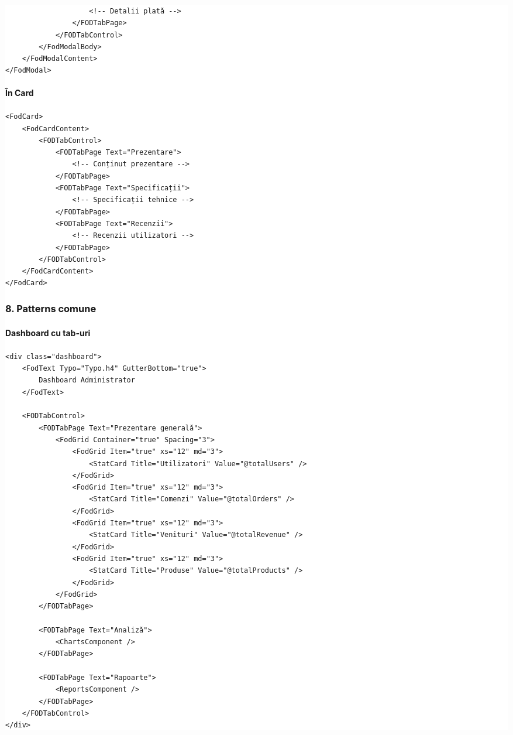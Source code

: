 ```razor
                    <!-- Detalii plată -->
                </FODTabPage>
            </FODTabControl>
        </FodModalBody>
    </FodModalContent>
</FodModal>
```

#### În Card
```razor
<FodCard>
    <FodCardContent>
        <FODTabControl>
            <FODTabPage Text="Prezentare">
                <!-- Conținut prezentare -->
            </FODTabPage>
            <FODTabPage Text="Specificații">
                <!-- Specificații tehnice -->
            </FODTabPage>
            <FODTabPage Text="Recenzii">
                <!-- Recenzii utilizatori -->
            </FODTabPage>
        </FODTabControl>
    </FodCardContent>
</FodCard>
```

### 8. Patterns comune

#### Dashboard cu tab-uri
```razor
<div class="dashboard">
    <FodText Typo="Typo.h4" GutterBottom="true">
        Dashboard Administrator
    </FodText>
    
    <FODTabControl>
        <FODTabPage Text="Prezentare generală">
            <FodGrid Container="true" Spacing="3">
                <FodGrid Item="true" xs="12" md="3">
                    <StatCard Title="Utilizatori" Value="@totalUsers" />
                </FodGrid>
                <FodGrid Item="true" xs="12" md="3">
                    <StatCard Title="Comenzi" Value="@totalOrders" />
                </FodGrid>
                <FodGrid Item="true" xs="12" md="3">
                    <StatCard Title="Venituri" Value="@totalRevenue" />
                </FodGrid>
                <FodGrid Item="true" xs="12" md="3">
                    <StatCard Title="Produse" Value="@totalProducts" />
                </FodGrid>
            </FodGrid>
        </FODTabPage>
        
        <FODTabPage Text="Analiză">
            <ChartsComponent />
        </FODTabPage>
        
        <FODTabPage Text="Rapoarte">
            <ReportsComponent />
        </FODTabPage>
    </FODTabControl>
</div>
```